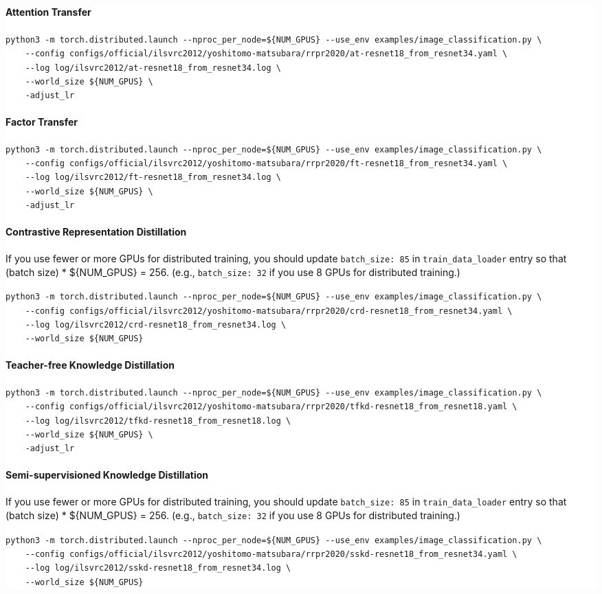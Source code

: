 #### Attention Transfer
```
python3 -m torch.distributed.launch --nproc_per_node=${NUM_GPUS} --use_env examples/image_classification.py \
    --config configs/official/ilsvrc2012/yoshitomo-matsubara/rrpr2020/at-resnet18_from_resnet34.yaml \
    --log log/ilsvrc2012/at-resnet18_from_resnet34.log \
    --world_size ${NUM_GPUS} \
    -adjust_lr
```

#### Factor Transfer
```
python3 -m torch.distributed.launch --nproc_per_node=${NUM_GPUS} --use_env examples/image_classification.py \
    --config configs/official/ilsvrc2012/yoshitomo-matsubara/rrpr2020/ft-resnet18_from_resnet34.yaml \
    --log log/ilsvrc2012/ft-resnet18_from_resnet34.log \
    --world_size ${NUM_GPUS} \
    -adjust_lr
```

#### Contrastive Representation Distillation
If you use fewer or more GPUs for distributed training, you should update `batch_size: 85` in `train_data_loader` entry 
so that (batch size) * ${NUM_GPUS}  = 256. (e.g., `batch_size: 32` if you use 8 GPUs for distributed training.)  
```
python3 -m torch.distributed.launch --nproc_per_node=${NUM_GPUS} --use_env examples/image_classification.py \
    --config configs/official/ilsvrc2012/yoshitomo-matsubara/rrpr2020/crd-resnet18_from_resnet34.yaml \
    --log log/ilsvrc2012/crd-resnet18_from_resnet34.log \
    --world_size ${NUM_GPUS} 
```

#### Teacher-free Knowledge Distillation
```
python3 -m torch.distributed.launch --nproc_per_node=${NUM_GPUS} --use_env examples/image_classification.py \
    --config configs/official/ilsvrc2012/yoshitomo-matsubara/rrpr2020/tfkd-resnet18_from_resnet18.yaml \
    --log log/ilsvrc2012/tfkd-resnet18_from_resnet18.log \
    --world_size ${NUM_GPUS} \
    -adjust_lr
```

#### Semi-supervisioned Knowledge Distillation
If you use fewer or more GPUs for distributed training, you should update `batch_size: 85` in `train_data_loader` entry 
so that (batch size) * ${NUM_GPUS}  = 256. (e.g., `batch_size: 32` if you use 8 GPUs for distributed training.)  
```
python3 -m torch.distributed.launch --nproc_per_node=${NUM_GPUS} --use_env examples/image_classification.py \
    --config configs/official/ilsvrc2012/yoshitomo-matsubara/rrpr2020/sskd-resnet18_from_resnet34.yaml \
    --log log/ilsvrc2012/sskd-resnet18_from_resnet34.log \
    --world_size ${NUM_GPUS} 
```
